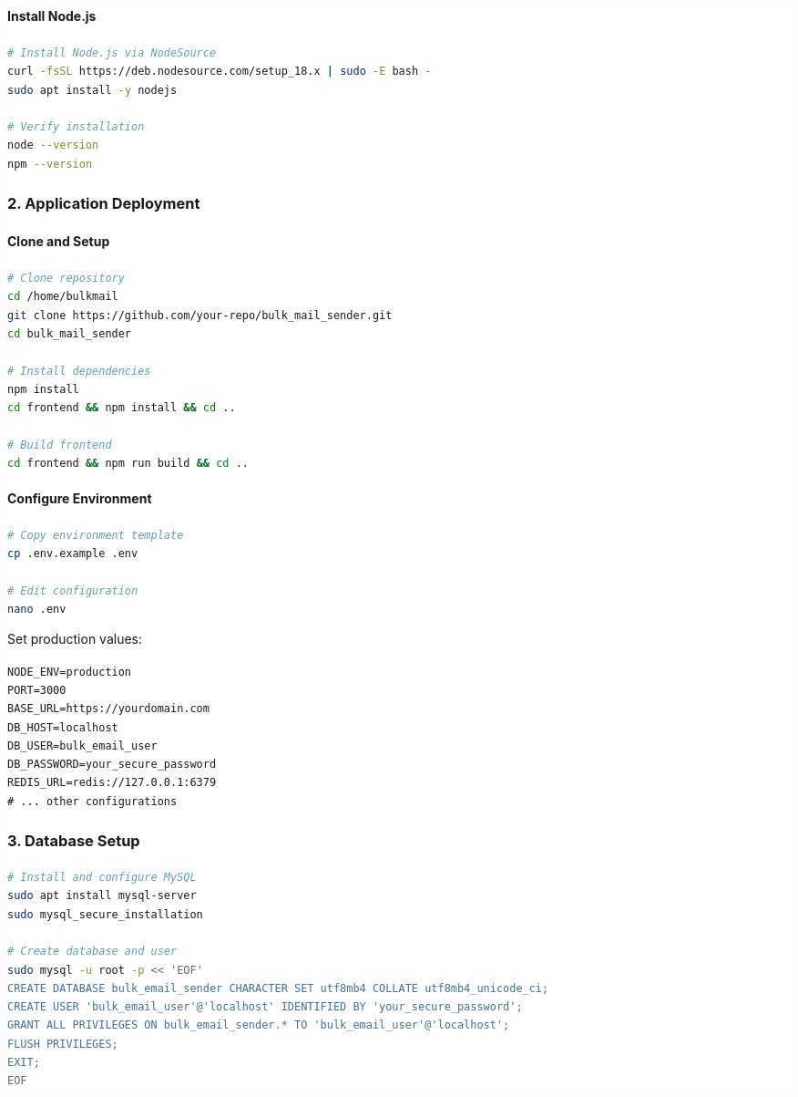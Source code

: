#### Install Node.js
```bash
# Install Node.js via NodeSource
curl -fsSL https://deb.nodesource.com/setup_18.x | sudo -E bash -
sudo apt install -y nodejs

# Verify installation
node --version
npm --version
```

### 2. Application Deployment

#### Clone and Setup
```bash
# Clone repository
cd /home/bulkmail
git clone https://github.com/your-repo/bulk_mail_sender.git
cd bulk_mail_sender

# Install dependencies
npm install
cd frontend && npm install && cd ..

# Build frontend
cd frontend && npm run build && cd ..
```

#### Configure Environment
```bash
# Copy environment template
cp .env.example .env

# Edit configuration
nano .env
```

Set production values:
```env
NODE_ENV=production
PORT=3000
BASE_URL=https://yourdomain.com
DB_HOST=localhost
DB_USER=bulk_email_user
DB_PASSWORD=your_secure_password
REDIS_URL=redis://127.0.0.1:6379
# ... other configurations
```

### 3. Database Setup

```bash
# Install and configure MySQL
sudo apt install mysql-server
sudo mysql_secure_installation

# Create database and user
sudo mysql -u root -p << 'EOF'
CREATE DATABASE bulk_email_sender CHARACTER SET utf8mb4 COLLATE utf8mb4_unicode_ci;
CREATE USER 'bulk_email_user'@'localhost' IDENTIFIED BY 'your_secure_password';
GRANT ALL PRIVILEGES ON bulk_email_sender.* TO 'bulk_email_user'@'localhost';
FLUSH PRIVILEGES;
EXIT;
EOF
```
